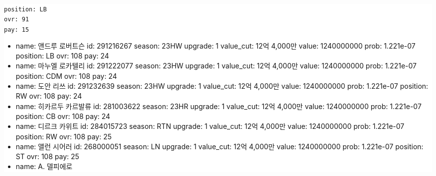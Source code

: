     position: LB
    ovr: 91
    pay: 15
  - name: 앤드루 로버트슨
    id: 291216267
    season: 23HW
    upgrade: 1
    value_cut: 12억 4,000만
    value: 1240000000
    prob: 1.221e-07
    position: LB
    ovr: 108
    pay: 24
  - name: 마누엘 로카텔리
    id: 291222077
    season: 23HW
    upgrade: 1
    value_cut: 12억 4,000만
    value: 1240000000
    prob: 1.221e-07
    position: CDM
    ovr: 108
    pay: 24
  - name: 도안 리쓰
    id: 291232639
    season: 23HW
    upgrade: 1
    value_cut: 12억 4,000만
    value: 1240000000
    prob: 1.221e-07
    position: RW
    ovr: 108
    pay: 24
  - name: 히카르두 카르발류
    id: 281003622
    season: 23HR
    upgrade: 1
    value_cut: 12억 4,000만
    value: 1240000000
    prob: 1.221e-07
    position: CB
    ovr: 108
    pay: 24
  - name: 디르크 카위트
    id: 284015723
    season: RTN
    upgrade: 1
    value_cut: 12억 4,000만
    value: 1240000000
    prob: 1.221e-07
    position: RW
    ovr: 108
    pay: 25
  - name: 앨런 시어러
    id: 268000051
    season: LN
    upgrade: 1
    value_cut: 12억 4,000만
    value: 1240000000
    prob: 1.221e-07
    position: ST
    ovr: 108
    pay: 25
  - name: A. 델피에로